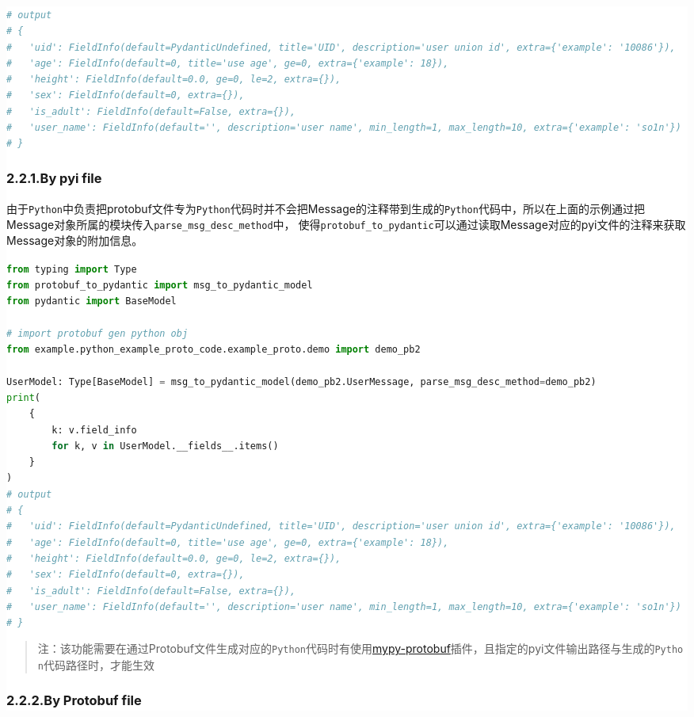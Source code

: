 ```python
# output
# {
#   'uid': FieldInfo(default=PydanticUndefined, title='UID', description='user union id', extra={'example': '10086'}), 
#   'age': FieldInfo(default=0, title='use age', ge=0, extra={'example': 18}), 
#   'height': FieldInfo(default=0.0, ge=0, le=2, extra={}), 
#   'sex': FieldInfo(default=0, extra={}), 
#   'is_adult': FieldInfo(default=False, extra={}), 
#   'user_name': FieldInfo(default='', description='user name', min_length=1, max_length=10, extra={'example': 'so1n'})
# }

```

### 2.2.1.By pyi file
由于`Python`中负责把protobuf文件专为`Python`代码时并不会把Message的注释带到生成的`Python`代码中，所以在上面的示例通过把Message对象所属的模块传入`parse_msg_desc_method`中，
使得`protobuf_to_pydantic`可以通过读取Message对应的pyi文件的注释来获取Message对象的附加信息。
```python
from typing import Type
from protobuf_to_pydantic import msg_to_pydantic_model
from pydantic import BaseModel

# import protobuf gen python obj
from example.python_example_proto_code.example_proto.demo import demo_pb2

UserModel: Type[BaseModel] = msg_to_pydantic_model(demo_pb2.UserMessage, parse_msg_desc_method=demo_pb2)
print(
    {
        k: v.field_info
        for k, v in UserModel.__fields__.items()
    }
)
# output
# {
#   'uid': FieldInfo(default=PydanticUndefined, title='UID', description='user union id', extra={'example': '10086'}), 
#   'age': FieldInfo(default=0, title='use age', ge=0, extra={'example': 18}), 
#   'height': FieldInfo(default=0.0, ge=0, le=2, extra={}), 
#   'sex': FieldInfo(default=0, extra={}), 
#   'is_adult': FieldInfo(default=False, extra={}), 
#   'user_name': FieldInfo(default='', description='user name', min_length=1, max_length=10, extra={'example': 'so1n'})
# }
```

> 注：该功能需要在通过Protobuf文件生成对应的`Python`代码时有使用[mypy-protobuf](https://github.com/nipunn1313/mypy-protobuf)插件，且指定的pyi文件输出路径与生成的`Python`代码路径时，才能生效

### 2.2.2.By Protobuf file
